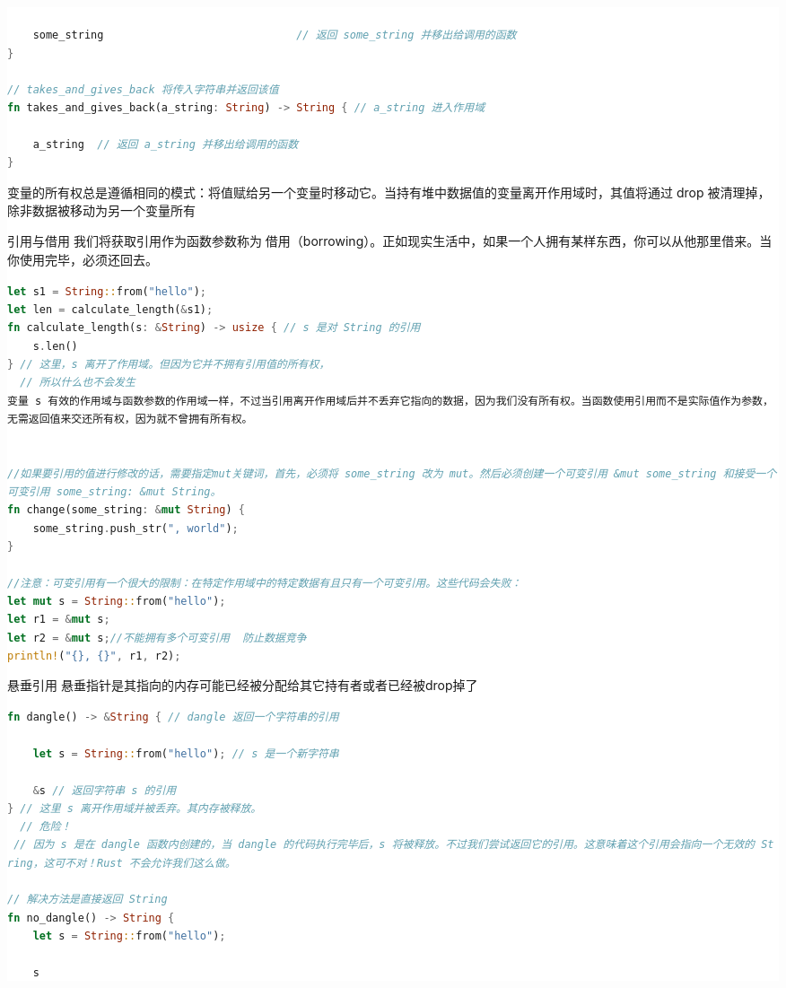```rust
    
    some_string                              // 返回 some_string 并移出给调用的函数
}

// takes_and_gives_back 将传入字符串并返回该值
fn takes_and_gives_back(a_string: String) -> String { // a_string 进入作用域

    a_string  // 返回 a_string 并移出给调用的函数
}

```



变量的所有权总是遵循相同的模式：将值赋给另一个变量时移动它。当持有堆中数据值的变量离开作用域时，其值将通过 drop 被清理掉，除非数据被移动为另一个变量所有



引用与借用
我们将获取引用作为函数参数称为 借用（borrowing）。正如现实生活中，如果一个人拥有某样东西，你可以从他那里借来。当你使用完毕，必须还回去。



```rust
let s1 = String::from("hello");
let len = calculate_length(&s1);
fn calculate_length(s: &String) -> usize { // s 是对 String 的引用
    s.len()
} // 这里，s 离开了作用域。但因为它并不拥有引用值的所有权，
  // 所以什么也不会发生
变量 s 有效的作用域与函数参数的作用域一样，不过当引用离开作用域后并不丢弃它指向的数据，因为我们没有所有权。当函数使用引用而不是实际值作为参数，无需返回值来交还所有权，因为就不曾拥有所有权。


//如果要引用的值进行修改的话，需要指定mut关键词，首先，必须将 some_string 改为 mut。然后必须创建一个可变引用 &mut some_string 和接受一个可变引用 some_string: &mut String。
fn change(some_string: &mut String) {
    some_string.push_str(", world");
}

//注意：可变引用有一个很大的限制：在特定作用域中的特定数据有且只有一个可变引用。这些代码会失败：
let mut s = String::from("hello");
let r1 = &mut s;
let r2 = &mut s;//不能拥有多个可变引用  防止数据竞争
println!("{}, {}", r1, r2);


```



悬垂引用
悬垂指针是其指向的内存可能已经被分配给其它持有者或者已经被drop掉了

```rust
fn dangle() -> &String { // dangle 返回一个字符串的引用

    let s = String::from("hello"); // s 是一个新字符串
    
    &s // 返回字符串 s 的引用
} // 这里 s 离开作用域并被丢弃。其内存被释放。
  // 危险！
 // 因为 s 是在 dangle 函数内创建的，当 dangle 的代码执行完毕后，s 将被释放。不过我们尝试返回它的引用。这意味着这个引用会指向一个无效的 String，这可不对！Rust 不会允许我们这么做。

// 解决方法是直接返回 String
fn no_dangle() -> String {
    let s = String::from("hello");

    s
```